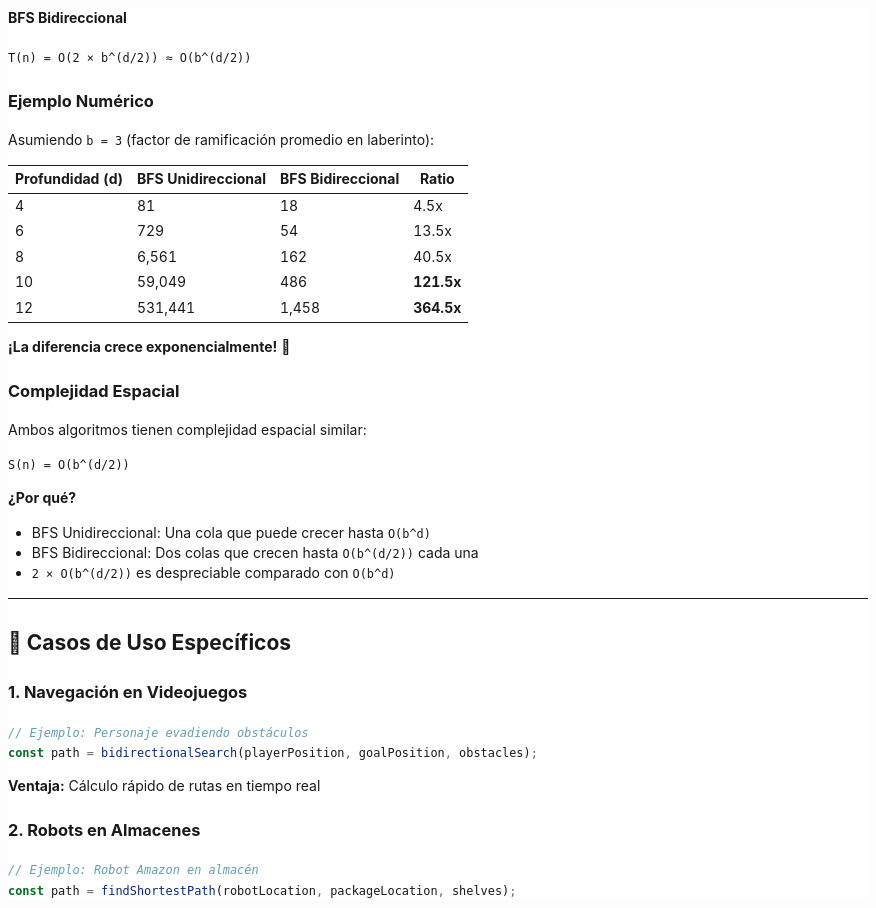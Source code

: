#### **BFS Bidireccional**

```
T(n) = O(2 × b^(d/2)) ≈ O(b^(d/2))
```

### Ejemplo Numérico

Asumiendo `b = 3` (factor de ramificación promedio en laberinto):

| Profundidad (d) | BFS Unidireccional | BFS Bidireccional | Ratio      |
| --------------- | ------------------ | ----------------- | ---------- |
| 4               | 81                 | 18                | 4.5x       |
| 6               | 729                | 54                | 13.5x      |
| 8               | 6,561              | 162               | 40.5x      |
| 10              | 59,049             | 486               | **121.5x** |
| 12              | 531,441            | 1,458             | **364.5x** |

**¡La diferencia crece exponencialmente!** 🚀

### Complejidad Espacial

Ambos algoritmos tienen complejidad espacial similar:

```
S(n) = O(b^(d/2))
```

**¿Por qué?**

- BFS Unidireccional: Una cola que puede crecer hasta `O(b^d)`
- BFS Bidireccional: Dos colas que crecen hasta `O(b^(d/2))` cada una
- `2 × O(b^(d/2))` es despreciable comparado con `O(b^d)`

---

## 🎯 Casos de Uso Específicos

### 1. **Navegación en Videojuegos**

```typescript
// Ejemplo: Personaje evadiendo obstáculos
const path = bidirectionalSearch(playerPosition, goalPosition, obstacles);
```

**Ventaja:** Cálculo rápido de rutas en tiempo real

### 2. **Robots en Almacenes**

```typescript
// Ejemplo: Robot Amazon en almacén
const path = findShortestPath(robotLocation, packageLocation, shelves);
```
